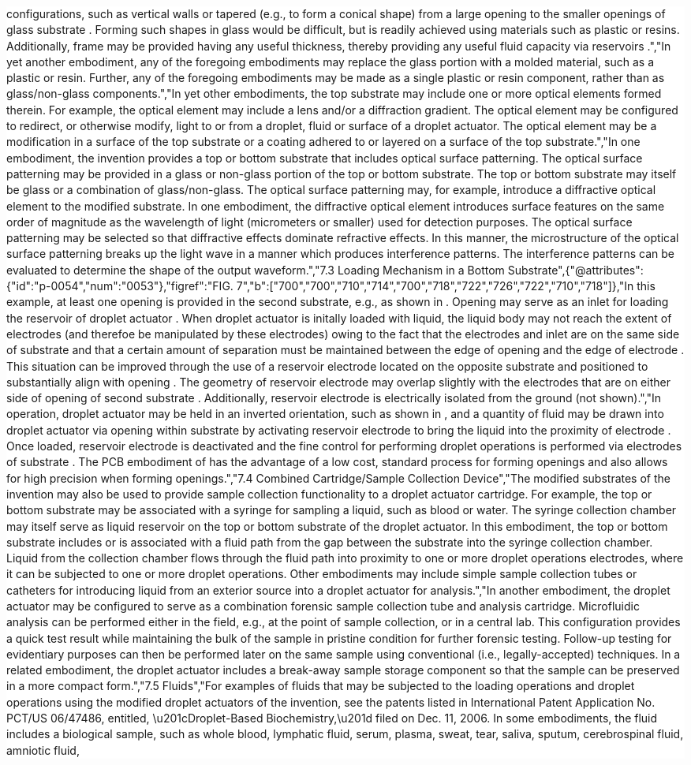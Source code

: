 configurations, such as vertical walls or tapered (e.g., to form a conical shape) from a large opening to the smaller openings  of glass substrate . Forming such shapes in glass would be difficult, but is readily achieved using materials such as plastic or resins. Additionally, frame  may be provided having any useful thickness, thereby providing any useful fluid capacity via reservoirs .","In yet another embodiment, any of the foregoing embodiments may replace the glass portion with a molded material, such as a plastic or resin. Further, any of the foregoing embodiments may be made as a single plastic or resin component, rather than as glass\/non-glass components.","In yet other embodiments, the top substrate may include one or more optical elements formed therein. For example, the optical element may include a lens and\/or a diffraction gradient. The optical element may be configured to redirect, or otherwise modify, light to or from a droplet, fluid or surface of a droplet actuator. The optical element may be a modification in a surface of the top substrate or a coating adhered to or layered on a surface of the top substrate.","In one embodiment, the invention provides a top or bottom substrate that includes optical surface patterning. The optical surface patterning may be provided in a glass or non-glass portion of the top or bottom substrate. The top or bottom substrate may itself be glass or a combination of glass\/non-glass. The optical surface patterning may, for example, introduce a diffractive optical element to the modified substrate. In one embodiment, the diffractive optical element introduces surface features on the same order of magnitude as the wavelength of light (micrometers or smaller) used for detection purposes. The optical surface patterning may be selected so that diffractive effects dominate refractive effects. In this manner, the microstructure of the optical surface patterning breaks up the light wave in a manner which produces interference patterns. The interference patterns can be evaluated to determine the shape of the output waveform.","7.3 Loading Mechanism in a Bottom Substrate",{"@attributes":{"id":"p-0054","num":"0053"},"figref":"FIG. 7","b":["700","700","710","714","700","718","722","726","722","710","718"]},"In this example, at least one opening  is provided in the second substrate, e.g., as shown in . Opening  may serve as an inlet for loading the reservoir of droplet actuator . When droplet actuator  is initally loaded with liquid, the liquid body may not reach the extent of electrodes  (and therefoe be manipulated by these electrodes) owing to the fact that the electrodes and inlet are on the same side of substrate  and that a certain amount of separation must be maintained between the edge of opening  and the edge of electrode . This situation can be improved through the use of a reservoir electrode  located on the opposite substrate  and positioned to substantially align with opening . The geometry of reservoir electrode  may overlap slightly with the electrodes  that are on either side of opening  of second substrate . Additionally, reservoir electrode  is electrically isolated from the ground (not shown).","In operation, droplet actuator  may be held in an inverted orientation, such as shown in , and a quantity of fluid  may be drawn into droplet actuator  via opening  within substrate  by activating reservoir electrode  to bring the liquid into the proximity of electrode . Once loaded, reservoir electrode  is deactivated and the fine control for performing droplet operations is performed via electrodes  of substrate . The PCB embodiment of  has the advantage of a low cost, standard process for forming openings and also allows for high precision when forming openings.","7.4 Combined Cartridge\/Sample Collection Device","The modified substrates of the invention may also be used to provide sample collection functionality to a droplet actuator cartridge. For example, the top or bottom substrate may be associated with a syringe for sampling a liquid, such as blood or water. The syringe collection chamber may itself serve as liquid reservoir on the top or bottom substrate of the droplet actuator. In this embodiment, the top or bottom substrate includes or is associated with a fluid path from the gap between the substrate into the syringe collection chamber. Liquid from the collection chamber flows through the fluid path into proximity to one or more droplet operations electrodes, where it can be subjected to one or more droplet operations. Other embodiments may include simple sample collection tubes or catheters for introducing liquid from an exterior source into a droplet actuator for analysis.","In another embodiment, the droplet actuator may be configured to serve as a combination forensic sample collection tube and analysis cartridge. Microfluidic analysis can be performed either in the field, e.g., at the point of sample collection, or in a central lab. This configuration provides a quick test result while maintaining the bulk of the sample in pristine condition for further forensic testing. Follow-up testing for evidentiary purposes can then be performed later on the same sample using conventional (i.e., legally-accepted) techniques. In a related embodiment, the droplet actuator includes a break-away sample storage component so that the sample can be preserved in a more compact form.","7.5 Fluids","For examples of fluids that may be subjected to the loading operations and droplet operations using the modified droplet actuators of the invention, see the patents listed in International Patent Application No. PCT\/US 06\/47486, entitled, \u201cDroplet-Based Biochemistry,\u201d filed on Dec. 11, 2006. In some embodiments, the fluid includes a biological sample, such as whole blood, lymphatic fluid, serum, plasma, sweat, tear, saliva, sputum, cerebrospinal fluid, amniotic fluid,